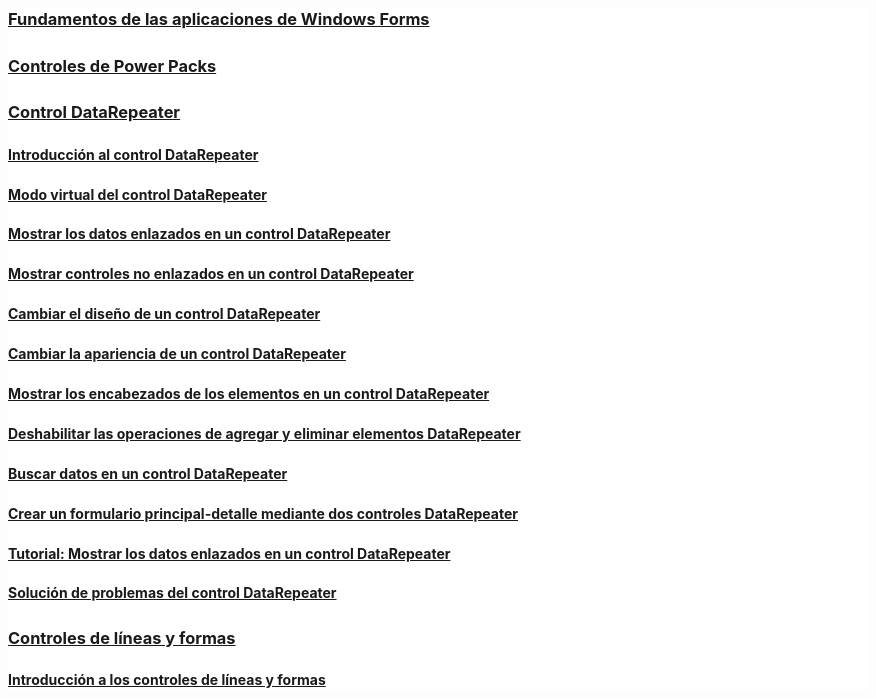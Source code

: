 ### [Fundamentos de las aplicaciones de Windows Forms](visual-basic/developing-apps/windows-forms/windows-forms-application-basics.md)
### [Controles de Power Packs](visual-basic/developing-apps/windows-forms/power-packs-controls.md)
### [Control DataRepeater ](visual-basic/developing-apps/windows-forms/datarepeater-control-visual-studio.md)
#### [Introducción al control DataRepeater](visual-basic/developing-apps/windows-forms/introduction-to-the-datarepeater-control-visual-studio.md)
#### [Modo virtual del control DataRepeater](visual-basic/developing-apps/windows-forms/virtual-mode-in-the-datarepeater-control-visual-studio.md)
#### [Mostrar los datos enlazados en un control DataRepeater](visual-basic/developing-apps/windows-forms/how-to-display-bound-data-in-a-datarepeater-control-visual-studio.md)
#### [Mostrar controles no enlazados en un control DataRepeater](visual-basic/developing-apps/windows-forms/how-to-display-unbound-controls-in-a-datarepeater-control-visual-studio.md)
#### [Cambiar el diseño de un control DataRepeater](visual-basic/developing-apps/windows-forms/how-to-change-the-layout-of-a-datarepeater-control-visual-studio.md)
#### [Cambiar la apariencia de un control DataRepeater](visual-basic/developing-apps/windows-forms/how-to-change-the-appearance-of-a-datarepeater-control-visual-studio.md)
#### [Mostrar los encabezados de los elementos en un control DataRepeater](visual-basic/developing-apps/windows-forms/how-to-display-item-headers-in-a-datarepeater-control-visual-studio.md)
#### [Deshabilitar las operaciones de agregar y eliminar elementos DataRepeater](visual-basic/developing-apps/windows-forms/how-to-disable-adding-and-deleting-datarepeater-items-visual-studio.md)
#### [Buscar datos en un control DataRepeater](visual-basic/developing-apps/windows-forms/how-to-search-data-in-a-datarepeater-control-visual-studio.md)
#### [Crear un formulario principal-detalle mediante dos controles DataRepeater](visual-basic/developing-apps/windows-forms/how-to-create-a-master-detail-form-by-using-two-datarepeater-controls.md)
#### [Tutorial: Mostrar los datos enlazados en un control DataRepeater](visual-basic/developing-apps/windows-forms/walkthrough-displaying-data-in-a-datarepeater-control-visual-studio.md)
#### [Solución de problemas del control DataRepeater](visual-basic/developing-apps/windows-forms/troubleshooting-the-datarepeater-control-visual-studio.md)
### [Controles de líneas y formas](visual-basic/developing-apps/windows-forms/line-and-shape-controls-visual-studio.md)
#### [Introducción a los controles de líneas y formas](visual-basic/developing-apps/windows-forms/introduction-to-the-line-and-shape-controls-visual-studio.md)